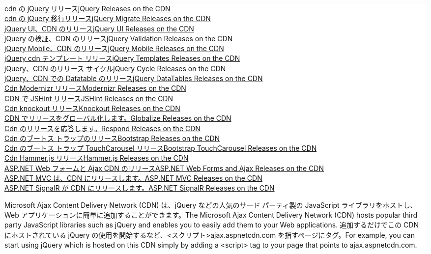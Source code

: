  [<span data-ttu-id="ad0de-114">cdn の jQuery リリース</span><span class="sxs-lookup"><span data-stu-id="ad0de-114">jQuery Releases on the CDN</span></span>](#jQuery_Releases_on_the_CDN_0)  
 [<span data-ttu-id="ad0de-115">cdn の jQuery 移行リリース</span><span class="sxs-lookup"><span data-stu-id="ad0de-115">jQuery Migrate Releases on the CDN</span></span>](#jQuery_Migrate_Releases_on_the_CDN_1)  
 [<span data-ttu-id="ad0de-116">jQuery UI、CDN のリリース</span><span class="sxs-lookup"><span data-stu-id="ad0de-116">jQuery UI Releases on the CDN</span></span>](#jQuery_UI_Releases_on_the_CDN_2)  
 [<span data-ttu-id="ad0de-117">jQuery の検証、CDN のリリース</span><span class="sxs-lookup"><span data-stu-id="ad0de-117">jQuery Validation Releases on the CDN</span></span>](#jQuery_Validation_Releases_on_the_CDN_3)  
 [<span data-ttu-id="ad0de-118">jQuery Mobile、CDN のリリース</span><span class="sxs-lookup"><span data-stu-id="ad0de-118">jQuery Mobile Releases on the CDN</span></span>](#jQuery_Mobile_Releases_on_the_CDN_4)  
 [<span data-ttu-id="ad0de-119">jQuery cdn テンプレート リリース</span><span class="sxs-lookup"><span data-stu-id="ad0de-119">jQuery Templates Releases on the CDN</span></span>](#jQuery_Templates_Releases_on_the_CDN_5)  
 [<span data-ttu-id="ad0de-120">jQuery、CDN のリリース サイクル</span><span class="sxs-lookup"><span data-stu-id="ad0de-120">jQuery Cycle Releases on the CDN</span></span>](#jQuery_Cycle_Releases_on_the_CDN_6)  
 [<span data-ttu-id="ad0de-121">jQuery、CDN での Datatable のリリース</span><span class="sxs-lookup"><span data-stu-id="ad0de-121">jQuery DataTables Releases on the CDN</span></span>](#jQuery_DataTables_Releases_on_the_CDN_7)  
 [<span data-ttu-id="ad0de-122">Cdn Modernizr リリース</span><span class="sxs-lookup"><span data-stu-id="ad0de-122">Modernizr Releases on the CDN</span></span>](#Modernizr_Releases_on_the_CDN_8)  
 [<span data-ttu-id="ad0de-123">CDN で JSHint リリース</span><span class="sxs-lookup"><span data-stu-id="ad0de-123">JSHint Releases on the CDN</span></span>](#JSHint_Releases_on_the_CDN_10)  
 [<span data-ttu-id="ad0de-124">Cdn knockout リリース</span><span class="sxs-lookup"><span data-stu-id="ad0de-124">Knockout Releases on the CDN</span></span>](#Knockout_Releases_on_the_CDN_11)  
 [<span data-ttu-id="ad0de-125">CDN でリリースをグローバル化します。</span><span class="sxs-lookup"><span data-stu-id="ad0de-125">Globalize Releases on the CDN</span></span>](#Globalize_Releases_on_the_CDN_12)  
 [<span data-ttu-id="ad0de-126">Cdn のリリースを応答します。</span><span class="sxs-lookup"><span data-stu-id="ad0de-126">Respond Releases on the CDN</span></span>](#Respond_Releases_on_the_CDN_13)  
 [<span data-ttu-id="ad0de-127">Cdn のブートス トラップのリリース</span><span class="sxs-lookup"><span data-stu-id="ad0de-127">Bootstrap Releases on the CDN</span></span>](#Bootstrap_Releases_on_the_CDN_14)  
 [<span data-ttu-id="ad0de-128">Cdn のブートス トラップ TouchCarousel リリース</span><span class="sxs-lookup"><span data-stu-id="ad0de-128">Bootstrap TouchCarousel Releases on the CDN</span></span>](#BootstrapTouchCarousel_Releases_on_the_CDN_18)  
 [<span data-ttu-id="ad0de-129">Cdn Hammer.js リリース</span><span class="sxs-lookup"><span data-stu-id="ad0de-129">Hammer.js Releases on the CDN</span></span>](#Hammerjs_Releases_on_the_CDN_19)  
 [<span data-ttu-id="ad0de-130">ASP.NET Web フォームと Ajax CDN のリリース</span><span class="sxs-lookup"><span data-stu-id="ad0de-130">ASP.NET Web Forms and Ajax Releases on the CDN</span></span>](#ASPNET_Web_Forms_and_Ajax_Releases_on_the_CDN_15)  
 [<span data-ttu-id="ad0de-131">ASP.NET MVC は、CDN にリリースします。</span><span class="sxs-lookup"><span data-stu-id="ad0de-131">ASP.NET MVC Releases on the CDN</span></span>](#ASPNET_MVC_Releases_on_the_CDN_16)  
 [<span data-ttu-id="ad0de-132">ASP.NET SignalR が CDN にリリースします。</span><span class="sxs-lookup"><span data-stu-id="ad0de-132">ASP.NET SignalR Releases on the CDN</span></span>](#ASPNET_SignalR_Releases_on_the_CDN_17)

<span data-ttu-id="ad0de-133">Microsoft Ajax Content Delivery Network (CDN) は、jQuery などの人気のサード パーティ製の JavaScript ライブラリをホストし、Web アプリケーションに簡単に追加することができます。</span><span class="sxs-lookup"><span data-stu-id="ad0de-133">The Microsoft Ajax Content Delivery Network (CDN) hosts popular third party JavaScript libraries such as jQuery and enables you to easily add them to your Web applications.</span></span> <span data-ttu-id="ad0de-134">追加するだけでこの CDN にホストされている jQuery の使用を開始するなど、&lt;スクリプト&gt;ajax.aspnetcdn.com を指すページにタグ。</span><span class="sxs-lookup"><span data-stu-id="ad0de-134">For example, you can start using jQuery which is hosted on this CDN simply by adding a &lt;script&gt; tag to your page that points to ajax.aspnetcdn.com.</span></span>
